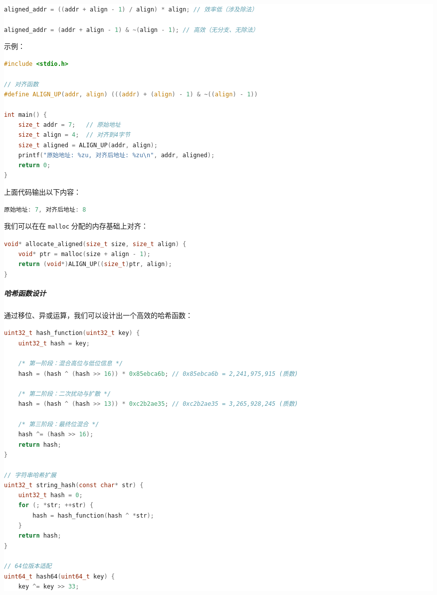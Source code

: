 ```c
aligned_addr = ((addr + align - 1) / align) * align; // 效率低（涉及除法）

aligned_addr = (addr + align - 1) & ~(align - 1); // 高效（无分支、无除法）
```

示例：

```c
#include <stdio.h>

// 对齐函数
#define ALIGN_UP(addr, align) (((addr) + (align) - 1) & ~((align) - 1))

int main() {
    size_t addr = 7;   // 原始地址
    size_t align = 4;  // 对齐到4字节
    size_t aligned = ALIGN_UP(addr, align);
    printf("原始地址: %zu, 对齐后地址: %zu\n", addr, aligned);
    return 0;
}
```

上面代码输出以下内容：

```c
原始地址: 7, 对齐后地址: 8
```

我们可以在在 `malloc` 分配的内存基础上对齐：

```c
void* allocate_aligned(size_t size, size_t align) {
    void* ptr = malloc(size + align - 1);
    return (void*)ALIGN_UP((size_t)ptr, align);
}
```

##### 哈希函数设计

通过移位、异或运算，我们可以设计出一个高效的哈希函数：

```c
uint32_t hash_function(uint32_t key) {
    uint32_t hash = key;
    
    /* 第一阶段：混合高位与低位信息 */
    hash = (hash ^ (hash >> 16)) * 0x85ebca6b; // 0x85ebca6b = 2,241,975,915 (质数)
    
    /* 第二阶段：二次扰动与扩散 */
    hash = (hash ^ (hash >> 13)) * 0xc2b2ae35; // 0xc2b2ae35 = 3,265,928,245 (质数)
    
    /* 第三阶段：最终位混合 */
    hash ^= (hash >> 16);
    return hash;
}

// 字符串哈希扩展
uint32_t string_hash(const char* str) {
    uint32_t hash = 0;
    for (; *str; ++str) {
        hash = hash_function(hash ^ *str);
    }
    return hash;
}

// 64位版本适配
uint64_t hash64(uint64_t key) {
    key ^= key >> 33;
```